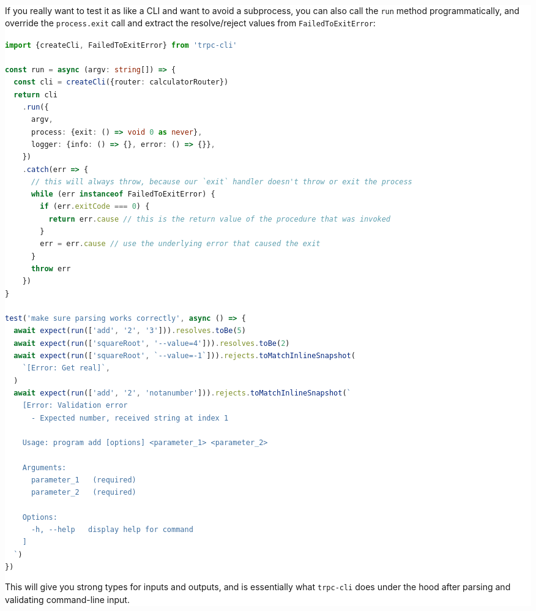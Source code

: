 If you really want to test it as like a CLI and want to avoid a subprocess, you can also call the `run` method programmatically, and override the `process.exit` call and extract the resolve/reject values from `FailedToExitError`:

```ts
import {createCli, FailedToExitError} from 'trpc-cli'

const run = async (argv: string[]) => {
  const cli = createCli({router: calculatorRouter})
  return cli
    .run({
      argv,
      process: {exit: () => void 0 as never},
      logger: {info: () => {}, error: () => {}},
    })
    .catch(err => {
      // this will always throw, because our `exit` handler doesn't throw or exit the process
      while (err instanceof FailedToExitError) {
        if (err.exitCode === 0) {
          return err.cause // this is the return value of the procedure that was invoked
        }
        err = err.cause // use the underlying error that caused the exit
      }
      throw err
    })
}

test('make sure parsing works correctly', async () => {
  await expect(run(['add', '2', '3'])).resolves.toBe(5)
  await expect(run(['squareRoot', '--value=4'])).resolves.toBe(2)
  await expect(run(['squareRoot', `--value=-1`])).rejects.toMatchInlineSnapshot(
    `[Error: Get real]`,
  )
  await expect(run(['add', '2', 'notanumber'])).rejects.toMatchInlineSnapshot(`
    [Error: Validation error
      - Expected number, received string at index 1

    Usage: program add [options] <parameter_1> <parameter_2>

    Arguments:
      parameter_1   (required)
      parameter_2   (required)

    Options:
      -h, --help   display help for command
    ]
  `)
})
```

This will give you strong types for inputs and outputs, and is essentially what `trpc-cli` does under the hood after parsing and validating command-line input.
